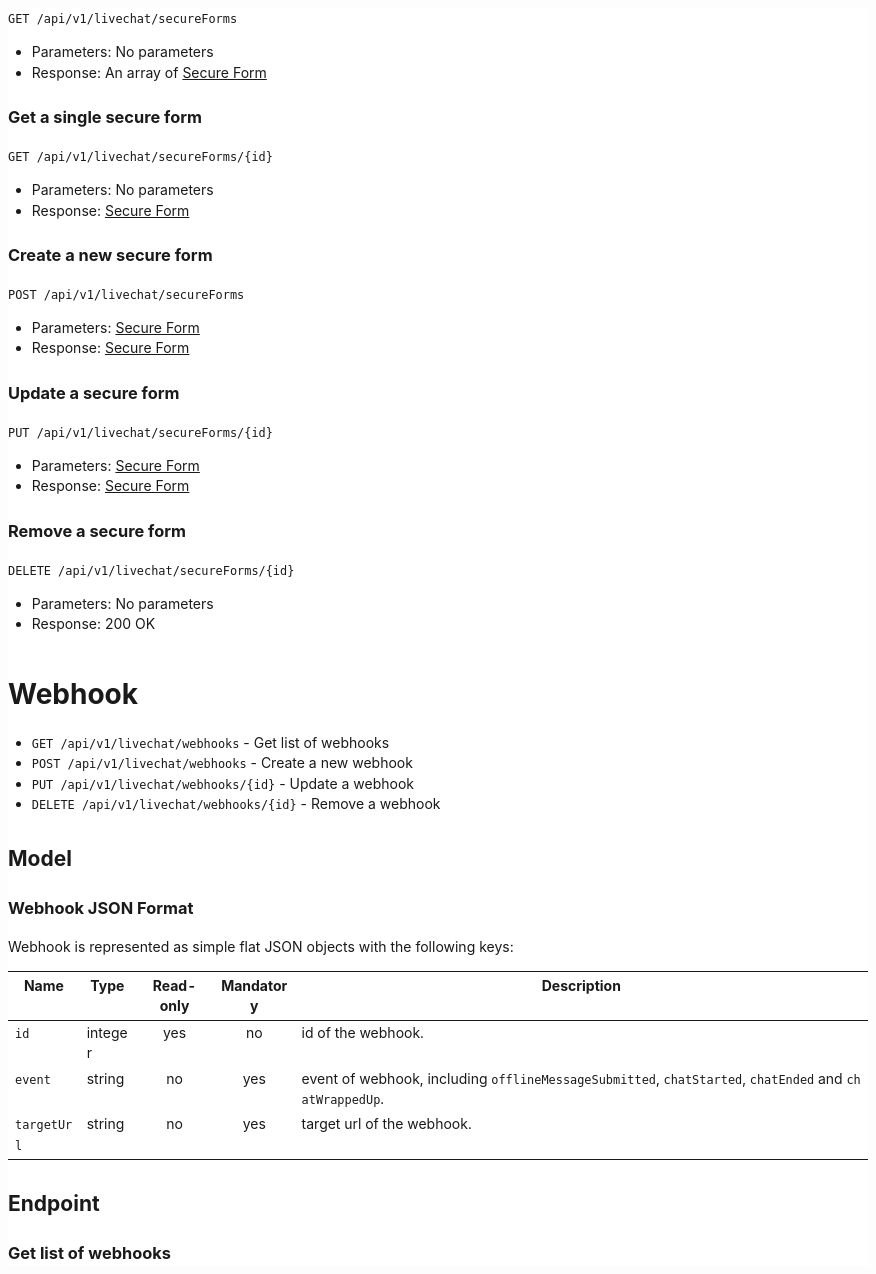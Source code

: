   `GET /api/v1/livechat/secureForms`
  - Parameters: No parameters
  - Response: An array of [Secure Form](#secure-form-json-format)

### Get a single secure form

  `GET /api/v1/livechat/secureForms/{id}`
  - Parameters: No parameters
  - Response: [Secure Form](#secure-form-json-format)

### Create a new secure form

  `POST /api/v1/livechat/secureForms`
  - Parameters: [Secure Form](#secure-form-json-format)
  - Response: [Secure Form](#secure-form-json-format)

### Update a secure form

  `PUT /api/v1/livechat/secureForms/{id}`
  - Parameters: [Secure Form](#secure-form-json-format)
  - Response: [Secure Form](#secure-form-json-format)

### Remove a secure form

  `DELETE /api/v1/livechat/secureForms/{id}`
  - Parameters: No parameters
  - Response: 200 OK   

# Webhook
  + `GET /api/v1/livechat/webhooks` - Get list of webhooks
  + `POST /api/v1/livechat/webhooks` - Create a new webhook
  + `PUT /api/v1/livechat/webhooks/{id}` - Update a webhook
  + `DELETE /api/v1/livechat/webhooks/{id}`  - Remove a webhook

## Model
### Webhook JSON Format
Webhook is represented as simple flat JSON objects with the following keys:  

  | Name | Type | Read-only | Mandatory | Description |
  | - | - | :-: | :-: | - |
  |`id` | integer  | yes | no | id of the webhook. |
  |`event`| string  | no | yes | event of webhook, including `offlineMessageSubmitted`, `chatStarted`, `chatEnded` and `chatWrappedUp`. |
  |`targetUrl`| string  | no | yes |  target url of the webhook. |

## Endpoint
### Get list of webhooks
